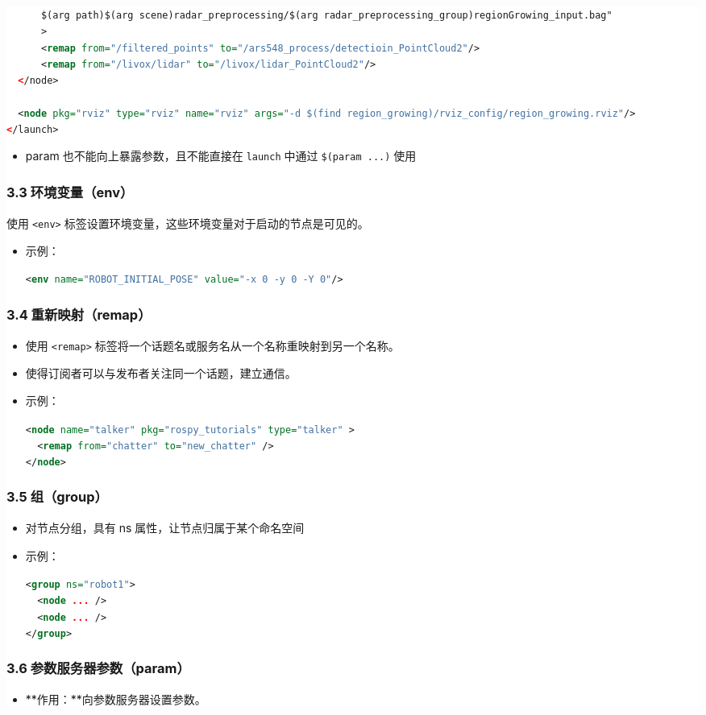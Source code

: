   ```xml
        $(arg path)$(arg scene)radar_preprocessing/$(arg radar_preprocessing_group)regionGrowing_input.bag"
        >
        <remap from="/filtered_points" to="/ars548_process/detectioin_PointCloud2"/>
        <remap from="/livox/lidar" to="/livox/lidar_PointCloud2"/>
    </node>
  
    <node pkg="rviz" type="rviz" name="rviz" args="-d $(find region_growing)/rviz_config/region_growing.rviz"/>
  </launch>
  ```

- param 也不能向上暴露参数，且不能直接在 `launch` 中通过 `$(param ...)` 使用



### 3.3 环境变量（env）

使用 `<env>` 标签设置环境变量，这些环境变量对于启动的节点是可见的。

- 示例：

  ```xml
  <env name="ROBOT_INITIAL_POSE" value="-x 0 -y 0 -Y 0"/>
  ```

### 3.4 重新映射（remap）

- 使用 `<remap>` 标签将一个话题名或服务名从一个名称重映射到另一个名称。

- 使得订阅者可以与发布者关注同一个话题，建立通信。

- 示例：

  ```xml
  <node name="talker" pkg="rospy_tutorials" type="talker" >
    <remap from="chatter" to="new_chatter" />
  </node>
  ```

### 3.5 组（group）

- 对节点分组，具有 ns 属性，让节点归属于某个命名空间

- 示例：

  ```xml
  <group ns="robot1">
    <node ... />
    <node ... />
  </group>
  ```

### 3.6 参数服务器参数（param）

- **作用：**向参数服务器设置参数。

